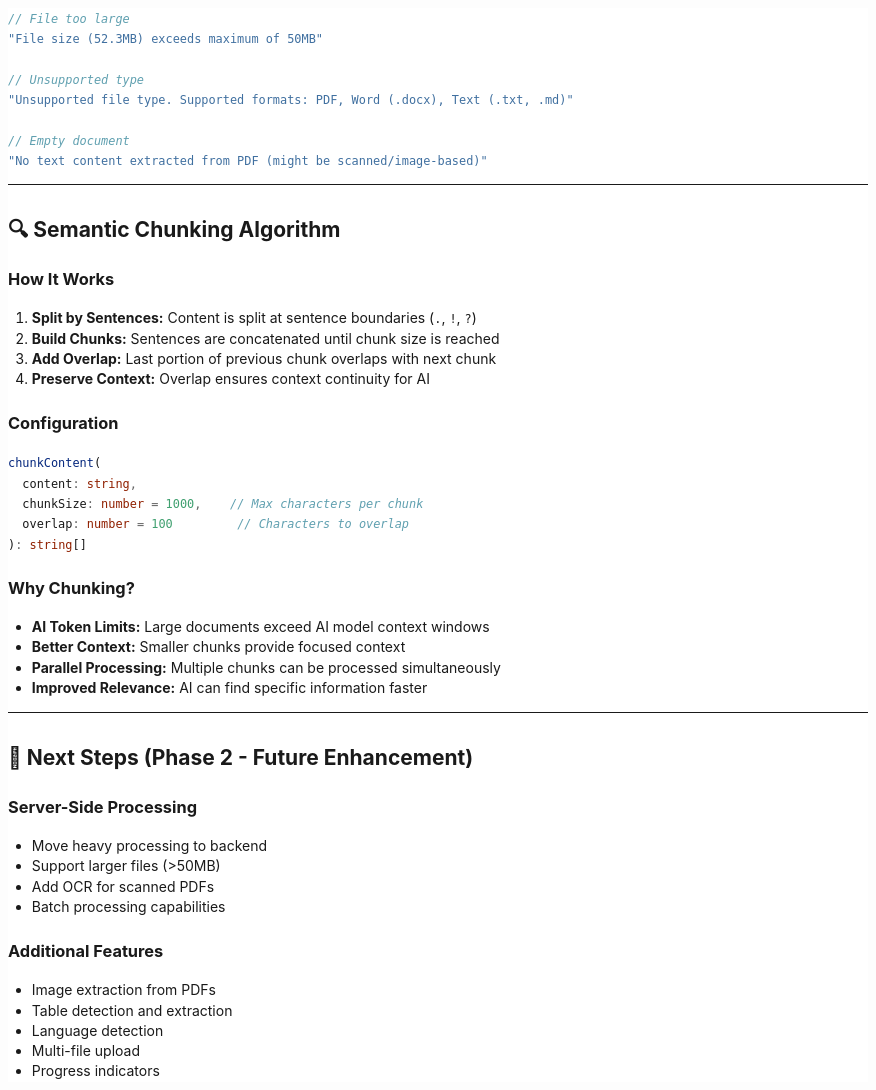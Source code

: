 ```typescript
// File too large
"File size (52.3MB) exceeds maximum of 50MB"

// Unsupported type
"Unsupported file type. Supported formats: PDF, Word (.docx), Text (.txt, .md)"

// Empty document
"No text content extracted from PDF (might be scanned/image-based)"
```

---

## 🔍 Semantic Chunking Algorithm

### How It Works

1. **Split by Sentences:** Content is split at sentence boundaries (`.`, `!`, `?`)
2. **Build Chunks:** Sentences are concatenated until chunk size is reached
3. **Add Overlap:** Last portion of previous chunk overlaps with next chunk
4. **Preserve Context:** Overlap ensures context continuity for AI

### Configuration

```typescript
chunkContent(
  content: string,
  chunkSize: number = 1000,    // Max characters per chunk
  overlap: number = 100         // Characters to overlap
): string[]
```

### Why Chunking?

- **AI Token Limits:** Large documents exceed AI model context windows
- **Better Context:** Smaller chunks provide focused context
- **Parallel Processing:** Multiple chunks can be processed simultaneously
- **Improved Relevance:** AI can find specific information faster

---

## 🚀 Next Steps (Phase 2 - Future Enhancement)

### Server-Side Processing
- Move heavy processing to backend
- Support larger files (>50MB)
- Add OCR for scanned PDFs
- Batch processing capabilities

### Additional Features
- Image extraction from PDFs
- Table detection and extraction
- Language detection
- Multi-file upload
- Progress indicators
